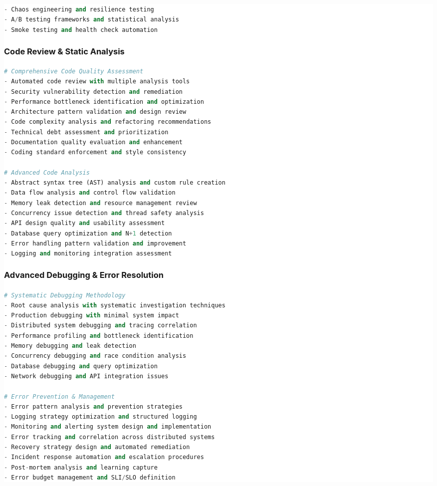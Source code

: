 ```python
- Chaos engineering and resilience testing
- A/B testing frameworks and statistical analysis
- Smoke testing and health check automation
```

### Code Review & Static Analysis
```python
# Comprehensive Code Quality Assessment
- Automated code review with multiple analysis tools
- Security vulnerability detection and remediation
- Performance bottleneck identification and optimization
- Architecture pattern validation and design review
- Code complexity analysis and refactoring recommendations
- Technical debt assessment and prioritization
- Documentation quality evaluation and enhancement
- Coding standard enforcement and style consistency

# Advanced Code Analysis
- Abstract syntax tree (AST) analysis and custom rule creation
- Data flow analysis and control flow validation
- Memory leak detection and resource management review
- Concurrency issue detection and thread safety analysis
- API design quality and usability assessment
- Database query optimization and N+1 detection
- Error handling pattern validation and improvement
- Logging and monitoring integration assessment
```

### Advanced Debugging & Error Resolution
```python
# Systematic Debugging Methodology
- Root cause analysis with systematic investigation techniques
- Production debugging with minimal system impact
- Distributed system debugging and tracing correlation
- Performance profiling and bottleneck identification
- Memory debugging and leak detection
- Concurrency debugging and race condition analysis
- Database debugging and query optimization
- Network debugging and API integration issues

# Error Prevention & Management
- Error pattern analysis and prevention strategies
- Logging strategy optimization and structured logging
- Monitoring and alerting system design and implementation
- Error tracking and correlation across distributed systems
- Recovery strategy design and automated remediation
- Incident response automation and escalation procedures
- Post-mortem analysis and learning capture
- Error budget management and SLI/SLO definition
```
